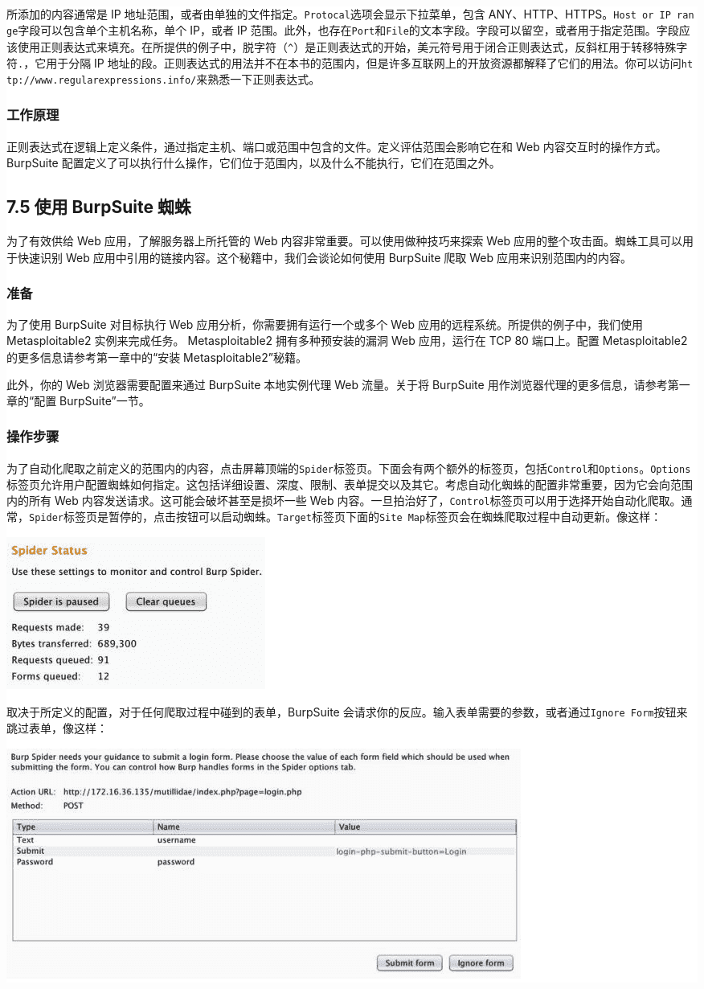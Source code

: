 所添加的内容通常是 IP 地址范围，或者由单独的文件指定。`Protocal`选项会显示下拉菜单，包含 ANY、HTTP、HTTPS。`Host or IP range`字段可以包含单个主机名称，单个 IP，或者 IP 范围。此外，也存在`Port`和`File`的文本字段。字段可以留空，或者用于指定范围。字段应该使用正则表达式来填充。在所提供的例子中，脱字符（`^`）是正则表达式的开始，美元符号用于闭合正则表达式，反斜杠用于转移特殊字符`.`，它用于分隔 IP 地址的段。正则表达式的用法并不在本书的范围内，但是许多互联网上的开放资源都解释了它们的用法。你可以访问`http://www.regularexpressions.info/`来熟悉一下正则表达式。

### 工作原理

正则表达式在逻辑上定义条件，通过指定主机、端口或范围中包含的文件。定义评估范围会影响它在和 Web 内容交互时的操作方式。BurpSuite 配置定义了可以执行什么操作，它们位于范围内，以及什么不能执行，它们在范围之外。

## 7.5 使用 BurpSuite 蜘蛛

为了有效供给 Web 应用，了解服务器上所托管的 Web 内容非常重要。可以使用做种技巧来探索 Web 应用的整个攻击面。蜘蛛工具可以用于快速识别 Web 应用中引用的链接内容。这个秘籍中，我们会谈论如何使用 BurpSuite 爬取 Web 应用来识别范围内的内容。

### 准备

为了使用 BurpSuite 对目标执行 Web 应用分析，你需要拥有运行一个或多个 Web 应用的远程系统。所提供的例子中，我们使用 Metasploitable2 实例来完成任务。 Metasploitable2 拥有多种预安装的漏洞 Web 应用，运行在 TCP 80 端口上。配置 Metasploitable2 的更多信息请参考第一章中的“安装 Metasploitable2”秘籍。

此外，你的 Web 浏览器需要配置来通过 BurpSuite 本地实例代理 Web 流量。关于将 BurpSuite 用作浏览器代理的更多信息，请参考第一章的“配置 BurpSuite”一节。

### 操作步骤

为了自动化爬取之前定义的范围内的内容，点击屏幕顶端的`Spider`标签页。下面会有两个额外的标签页，包括`Control`和`Options`。`Options`标签页允许用户配置蜘蛛如何指定。这包括详细设置、深度、限制、表单提交以及其它。考虑自动化蜘蛛的配置非常重要，因为它会向范围内的所有 Web 内容发送请求。这可能会破坏甚至是损坏一些 Web 内容。一旦拍治好了，`Control`标签页可以用于选择开始自动化爬取。通常，`Spider`标签页是暂停的，点击按钮可以启动蜘蛛。`Target`标签页下面的`Site Map`标签页会在蜘蛛爬取过程中自动更新。像这样：

![](../img/994cb92bdbb3904f1c28ff0d320fb0a8.png)

取决于所定义的配置，对于任何爬取过程中碰到的表单，BurpSuite 会请求你的反应。输入表单需要的参数，或者通过`Ignore Form`按钮来跳过表单，像这样：

![](../img/81f6b548eed40e0d6e48963e8802f51f.png)
